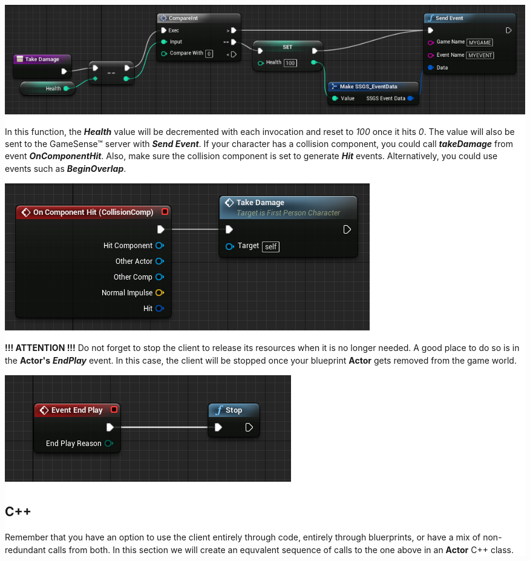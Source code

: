 ![blueprint-take-damage](/Resources/blueprint-take-damage.png)

In this function, the ***Health*** value will be decremented with each invocation and reset to *100* once it hits *0*. The value will also be sent to the GameSense™ server with ***Send Event***. If your character has a collision component, you could call ***takeDamage*** from event ***OnComponentHit***. Also, make sure the collision component is set to generate ***Hit*** events. Alternatively, you could use events such as ***BeginOverlap***.

![blueprint-component-hit](/Resources/blueprint-component-hit.png)

**!!! ATTENTION !!!** Do not forget to stop the client to release its resources when it is no longer needed. A good place to do so is in the **Actor's** ***EndPlay*** event. In this case, the client will be stopped once your blueprint **Actor** gets removed from the game world.

![blueprint-gamesense-stop](/Resources/blueprint-gamesense-stop.png)

## C++

Remember that you have an option to use the client entirely through code, entirely through bluerprints, or have a mix of non-redundant calls from both. In this section we will create an equvalent sequence of calls to the one above in an **Actor** C++ class.
